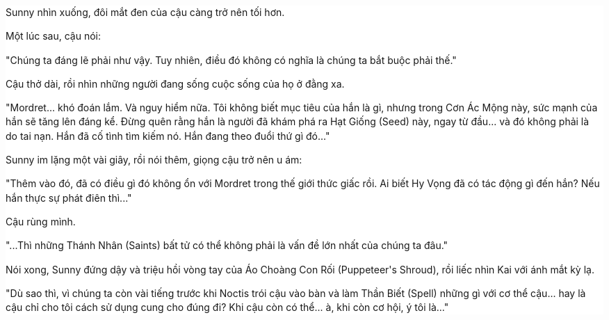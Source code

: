 Sunny nhìn xuống, đôi mắt đen của cậu càng trở nên tối hơn.

Một lúc sau, cậu nói:

"Chúng ta đáng lẽ phải như vậy. Tuy nhiên, điều đó không có nghĩa là chúng ta bắt buộc phải thế."

Cậu thở dài, rồi nhìn những người đang sống cuộc sống của họ ở đằng xa.

"Mordret... khó đoán lắm. Và nguy hiểm nữa. Tôi không biết mục tiêu của hắn là gì, nhưng trong Cơn Ác Mộng này, sức mạnh của hắn sẽ tăng lên đáng kể. Đừng quên rằng hắn là người đã khám phá ra Hạt Giống (Seed) này, ngay từ đầu... và đó không phải là do tai nạn. Hắn đã cố tình tìm kiếm nó. Hắn đang theo đuổi thứ gì đó..."

Sunny im lặng một vài giây, rồi nói thêm, giọng cậu trở nên u ám:

"Thêm vào đó, đã có điều gì đó không ổn với Mordret trong thế giới thức giấc rồi. Ai biết Hy Vọng đã có tác động gì đến hắn? Nếu hắn thực sự phát điên thì..."

Cậu rùng mình.

"...Thì những Thánh Nhân (Saints) bất tử có thể không phải là vấn đề lớn nhất của chúng ta đâu."

Nói xong, Sunny đứng dậy và triệu hồi vòng tay của Áo Choàng Con Rối (Puppeteer's Shroud), rồi liếc nhìn Kai với ánh mắt kỳ lạ.

"Dù sao thì, vì chúng ta còn vài tiếng trước khi Noctis trói cậu vào bàn và làm Thần Biết (Spell) những gì với cơ thể cậu... hay là cậu chỉ cho tôi cách sử dụng cung cho đúng đi? Khi cậu còn có thể... à, khi còn cơ hội, ý tôi là..."